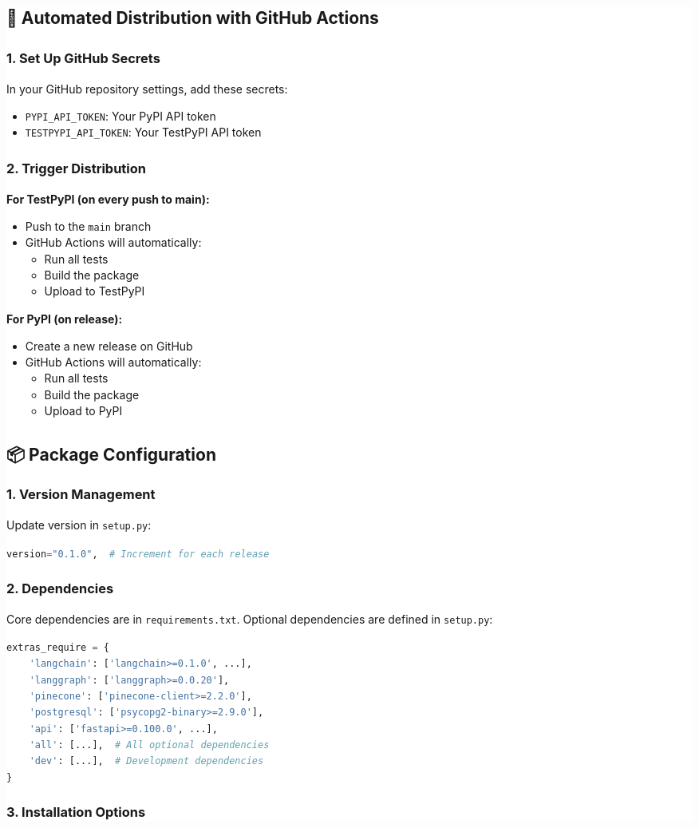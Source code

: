## 🔧 Automated Distribution with GitHub Actions

### 1. Set Up GitHub Secrets

In your GitHub repository settings, add these secrets:

- `PYPI_API_TOKEN`: Your PyPI API token
- `TESTPYPI_API_TOKEN`: Your TestPyPI API token

### 2. Trigger Distribution

**For TestPyPI (on every push to main):**

- Push to the `main` branch
- GitHub Actions will automatically:
  - Run all tests
  - Build the package
  - Upload to TestPyPI

**For PyPI (on release):**

- Create a new release on GitHub
- GitHub Actions will automatically:
  - Run all tests
  - Build the package
  - Upload to PyPI

## 📦 Package Configuration

### 1. Version Management

Update version in `setup.py`:

```python
version="0.1.0",  # Increment for each release
```

### 2. Dependencies

Core dependencies are in `requirements.txt`. Optional dependencies are defined in `setup.py`:

```python
extras_require = {
    'langchain': ['langchain>=0.1.0', ...],
    'langgraph': ['langgraph>=0.0.20'],
    'pinecone': ['pinecone-client>=2.2.0'],
    'postgresql': ['psycopg2-binary>=2.9.0'],
    'api': ['fastapi>=0.100.0', ...],
    'all': [...],  # All optional dependencies
    'dev': [...],  # Development dependencies
}
```

### 3. Installation Options
